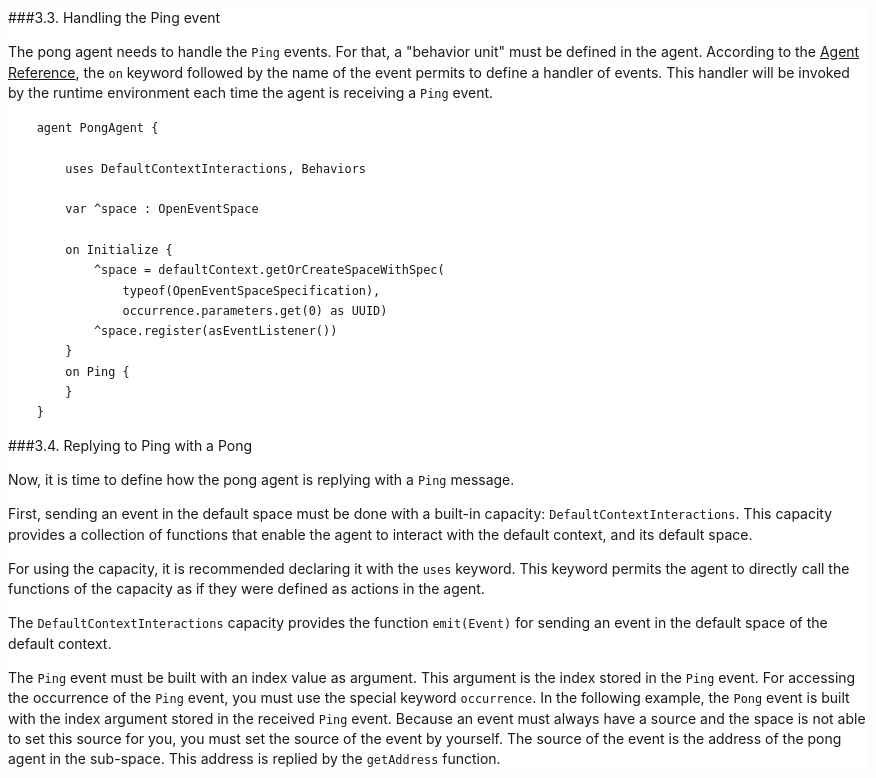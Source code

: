 ```sarl
```



###3.3. Handling the Ping event

The pong agent needs to handle the `Ping` events. For that, a "behavior unit" must be defined in the
agent. According to the  [Agent Reference](../reference/Agent.html),
the `on` keyword followed by the name of the event permits to define a handler of events.
This handler will be invoked by the runtime environment each time the agent is
receiving a `Ping` event.

```sarl
	agent PongAgent {
		
		uses DefaultContextInteractions, Behaviors
	
		var ^space : OpenEventSpace
		
		on Initialize {
			^space = defaultContext.getOrCreateSpaceWithSpec(
				typeof(OpenEventSpaceSpecification),
				occurrence.parameters.get(0) as UUID)
			^space.register(asEventListener())
		}
		on Ping {
		}
	}
```



###3.4. Replying to Ping with a Pong

Now, it is time to define how the pong agent is replying with a `Ping` message.

First, sending an event in the default space must be done with a built-in capacity:
`DefaultContextInteractions`. This capacity provides a collection of functions that 
enable the agent to interact with the default context, and its default space.

For using the capacity, it is recommended declaring it with the `uses` keyword.
This keyword permits the agent to directly call the functions of the capacity as if
they were defined as actions in the agent.

The `DefaultContextInteractions` capacity provides the function `emit(Event)` for
sending an event in the default space of the default context.


The `Ping` event must be built with an index value as argument. This argument
is the index stored in the `Ping` event. For accessing the occurrence of the
`Ping` event, you must use the special keyword `occurrence`.
In the following example, the `Pong` event is built with the index argument
stored in the received `Ping` event. Because an event must always have a source
and the space is not able to set this source for you, you must set the source of the
event by yourself. The source of the event is the address of the pong agent in
the sub-space. This address is replied by the `getAddress` function.
